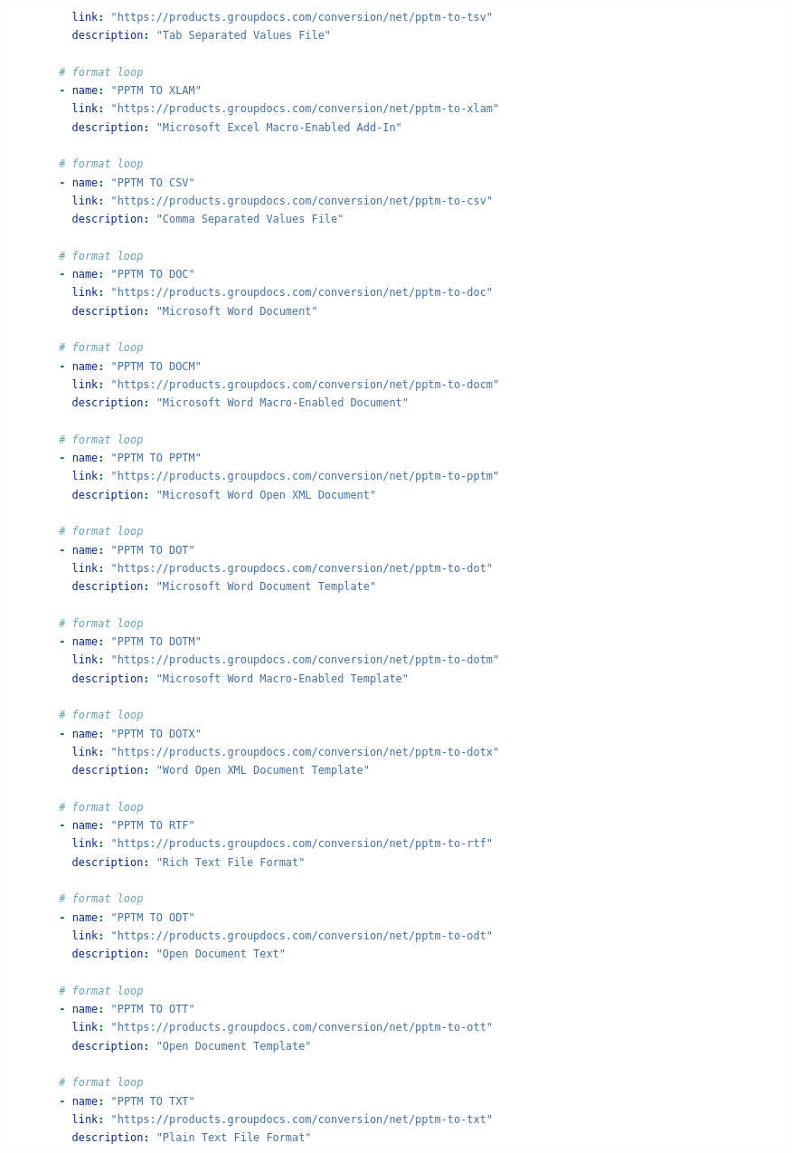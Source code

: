 ```yaml
          link: "https://products.groupdocs.com/conversion/net/pptm-to-tsv"
          description: "Tab Separated Values File"

        # format loop
        - name: "PPTM TO XLAM"
          link: "https://products.groupdocs.com/conversion/net/pptm-to-xlam"
          description: "Microsoft Excel Macro-Enabled Add-In"

        # format loop
        - name: "PPTM TO CSV"
          link: "https://products.groupdocs.com/conversion/net/pptm-to-csv"
          description: "Comma Separated Values File"

        # format loop
        - name: "PPTM TO DOC"
          link: "https://products.groupdocs.com/conversion/net/pptm-to-doc"
          description: "Microsoft Word Document"

        # format loop
        - name: "PPTM TO DOCM"
          link: "https://products.groupdocs.com/conversion/net/pptm-to-docm"
          description: "Microsoft Word Macro-Enabled Document"

        # format loop
        - name: "PPTM TO PPTM"
          link: "https://products.groupdocs.com/conversion/net/pptm-to-pptm"
          description: "Microsoft Word Open XML Document"

        # format loop
        - name: "PPTM TO DOT"
          link: "https://products.groupdocs.com/conversion/net/pptm-to-dot"
          description: "Microsoft Word Document Template"

        # format loop
        - name: "PPTM TO DOTM"
          link: "https://products.groupdocs.com/conversion/net/pptm-to-dotm"
          description: "Microsoft Word Macro-Enabled Template"

        # format loop
        - name: "PPTM TO DOTX"
          link: "https://products.groupdocs.com/conversion/net/pptm-to-dotx"
          description: "Word Open XML Document Template"

        # format loop
        - name: "PPTM TO RTF"
          link: "https://products.groupdocs.com/conversion/net/pptm-to-rtf"
          description: "Rich Text File Format"

        # format loop
        - name: "PPTM TO ODT"
          link: "https://products.groupdocs.com/conversion/net/pptm-to-odt"
          description: "Open Document Text"

        # format loop
        - name: "PPTM TO OTT"
          link: "https://products.groupdocs.com/conversion/net/pptm-to-ott"
          description: "Open Document Template"

        # format loop
        - name: "PPTM TO TXT"
          link: "https://products.groupdocs.com/conversion/net/pptm-to-txt"
          description: "Plain Text File Format"

```